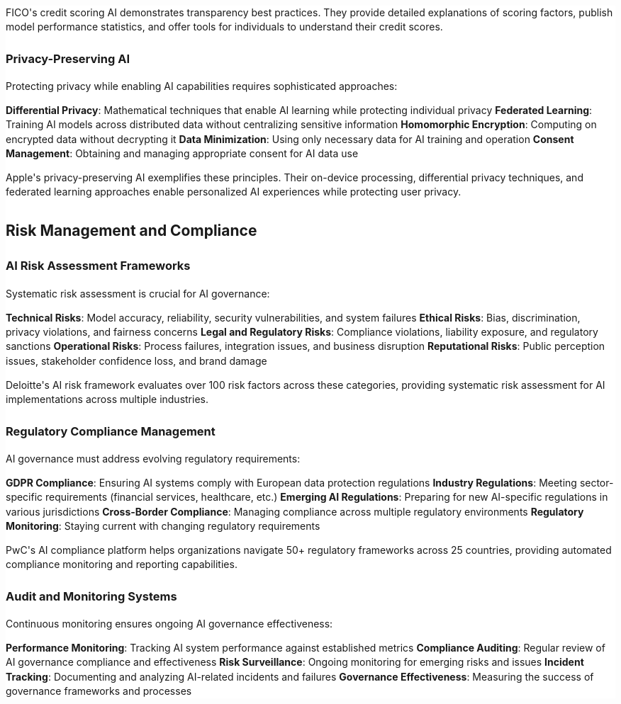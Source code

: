 FICO's credit scoring AI demonstrates transparency best practices. They provide detailed explanations of scoring factors, publish model performance statistics, and offer tools for individuals to understand their credit scores.

### Privacy-Preserving AI

Protecting privacy while enabling AI capabilities requires sophisticated approaches:

**Differential Privacy**: Mathematical techniques that enable AI learning while protecting individual privacy
**Federated Learning**: Training AI models across distributed data without centralizing sensitive information
**Homomorphic Encryption**: Computing on encrypted data without decrypting it
**Data Minimization**: Using only necessary data for AI training and operation
**Consent Management**: Obtaining and managing appropriate consent for AI data use

Apple's privacy-preserving AI exemplifies these principles. Their on-device processing, differential privacy techniques, and federated learning approaches enable personalized AI experiences while protecting user privacy.

## Risk Management and Compliance

### AI Risk Assessment Frameworks

Systematic risk assessment is crucial for AI governance:

**Technical Risks**: Model accuracy, reliability, security vulnerabilities, and system failures
**Ethical Risks**: Bias, discrimination, privacy violations, and fairness concerns
**Legal and Regulatory Risks**: Compliance violations, liability exposure, and regulatory sanctions
**Operational Risks**: Process failures, integration issues, and business disruption
**Reputational Risks**: Public perception issues, stakeholder confidence loss, and brand damage

Deloitte's AI risk framework evaluates over 100 risk factors across these categories, providing systematic risk assessment for AI implementations across multiple industries.

### Regulatory Compliance Management

AI governance must address evolving regulatory requirements:

**GDPR Compliance**: Ensuring AI systems comply with European data protection regulations
**Industry Regulations**: Meeting sector-specific requirements (financial services, healthcare, etc.)
**Emerging AI Regulations**: Preparing for new AI-specific regulations in various jurisdictions
**Cross-Border Compliance**: Managing compliance across multiple regulatory environments
**Regulatory Monitoring**: Staying current with changing regulatory requirements

PwC's AI compliance platform helps organizations navigate 50+ regulatory frameworks across 25 countries, providing automated compliance monitoring and reporting capabilities.

### Audit and Monitoring Systems

Continuous monitoring ensures ongoing AI governance effectiveness:

**Performance Monitoring**: Tracking AI system performance against established metrics
**Compliance Auditing**: Regular review of AI governance compliance and effectiveness
**Risk Surveillance**: Ongoing monitoring for emerging risks and issues
**Incident Tracking**: Documenting and analyzing AI-related incidents and failures
**Governance Effectiveness**: Measuring the success of governance frameworks and processes
